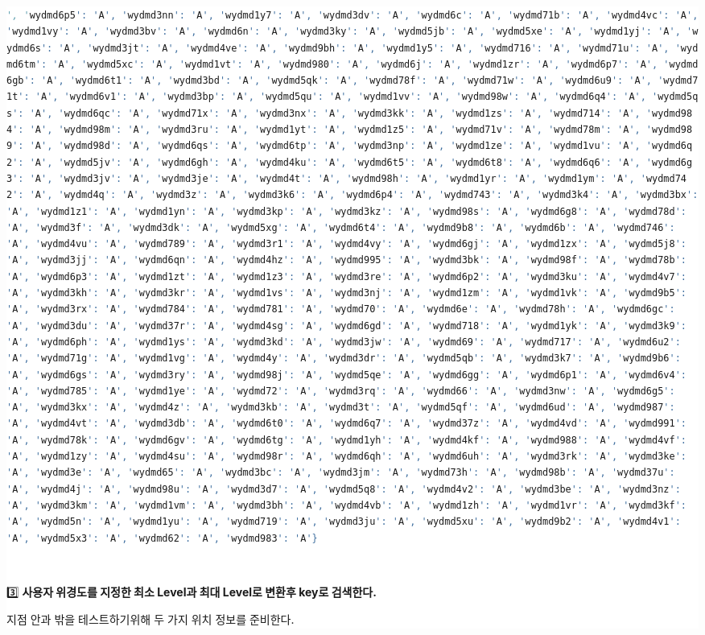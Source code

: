 ```python
', 'wydmd6p5': 'A', 'wydmd3nn': 'A', 'wydmd1y7': 'A', 'wydmd3dv': 'A', 'wydmd6c': 'A', 'wydmd71b': 'A', 'wydmd4vc': 'A', 'wydmd1vy': 'A', 'wydmd3bv': 'A', 'wydmd6n': 'A', 'wydmd3ky': 'A', 'wydmd5jb': 'A', 'wydmd5xe': 'A', 'wydmd1yj': 'A', 'wydmd6s': 'A', 'wydmd3jt': 'A', 'wydmd4ve': 'A', 'wydmd9bh': 'A', 'wydmd1y5': 'A', 'wydmd716': 'A', 'wydmd71u': 'A', 'wydmd6tm': 'A', 'wydmd5xc': 'A', 'wydmd1vt': 'A', 'wydmd980': 'A', 'wydmd6j': 'A', 'wydmd1zr': 'A', 'wydmd6p7': 'A', 'wydmd6gb': 'A', 'wydmd6t1': 'A', 'wydmd3bd': 'A', 'wydmd5qk': 'A', 'wydmd78f': 'A', 'wydmd71w': 'A', 'wydmd6u9': 'A', 'wydmd71t': 'A', 'wydmd6v1': 'A', 'wydmd3bp': 'A', 'wydmd5qu': 'A', 'wydmd1vv': 'A', 'wydmd98w': 'A', 'wydmd6q4': 'A', 'wydmd5qs': 'A', 'wydmd6qc': 'A', 'wydmd71x': 'A', 'wydmd3nx': 'A', 'wydmd3kk': 'A', 'wydmd1zs': 'A', 'wydmd714': 'A', 'wydmd984': 'A', 'wydmd98m': 'A', 'wydmd3ru': 'A', 'wydmd1yt': 'A', 'wydmd1z5': 'A', 'wydmd71v': 'A', 'wydmd78m': 'A', 'wydmd989': 'A', 'wydmd98d': 'A', 'wydmd6qs': 'A', 'wydmd6tp': 'A', 'wydmd3np': 'A', 'wydmd1ze': 'A', 'wydmd1vu': 'A', 'wydmd6q2': 'A', 'wydmd5jv': 'A', 'wydmd6gh': 'A', 'wydmd4ku': 'A', 'wydmd6t5': 'A', 'wydmd6t8': 'A', 'wydmd6q6': 'A', 'wydmd6g3': 'A', 'wydmd3jv': 'A', 'wydmd3je': 'A', 'wydmd4t': 'A', 'wydmd98h': 'A', 'wydmd1yr': 'A', 'wydmd1ym': 'A', 'wydmd742': 'A', 'wydmd4q': 'A', 'wydmd3z': 'A', 'wydmd3k6': 'A', 'wydmd6p4': 'A', 'wydmd743': 'A', 'wydmd3k4': 'A', 'wydmd3bx': 'A', 'wydmd1z1': 'A', 'wydmd1yn': 'A', 'wydmd3kp': 'A', 'wydmd3kz': 'A', 'wydmd98s': 'A', 'wydmd6g8': 'A', 'wydmd78d': 'A', 'wydmd3f': 'A', 'wydmd3dk': 'A', 'wydmd5xg': 'A', 'wydmd6t4': 'A', 'wydmd9b8': 'A', 'wydmd6b': 'A', 'wydmd746': 'A', 'wydmd4vu': 'A', 'wydmd789': 'A', 'wydmd3r1': 'A', 'wydmd4vy': 'A', 'wydmd6gj': 'A', 'wydmd1zx': 'A', 'wydmd5j8': 'A', 'wydmd3jj': 'A', 'wydmd6qn': 'A', 'wydmd4hz': 'A', 'wydmd995': 'A', 'wydmd3bk': 'A', 'wydmd98f': 'A', 'wydmd78b': 'A', 'wydmd6p3': 'A', 'wydmd1zt': 'A', 'wydmd1z3': 'A', 'wydmd3re': 'A', 'wydmd6p2': 'A', 'wydmd3ku': 'A', 'wydmd4v7': 'A', 'wydmd3kh': 'A', 'wydmd3kr': 'A', 'wydmd1vs': 'A', 'wydmd3nj': 'A', 'wydmd1zm': 'A', 'wydmd1vk': 'A', 'wydmd9b5': 'A', 'wydmd3rx': 'A', 'wydmd784': 'A', 'wydmd781': 'A', 'wydmd70': 'A', 'wydmd6e': 'A', 'wydmd78h': 'A', 'wydmd6gc': 'A', 'wydmd3du': 'A', 'wydmd37r': 'A', 'wydmd4sg': 'A', 'wydmd6gd': 'A', 'wydmd718': 'A', 'wydmd1yk': 'A', 'wydmd3k9': 'A', 'wydmd6ph': 'A', 'wydmd1ys': 'A', 'wydmd3kd': 'A', 'wydmd3jw': 'A', 'wydmd69': 'A', 'wydmd717': 'A', 'wydmd6u2': 'A', 'wydmd71g': 'A', 'wydmd1vg': 'A', 'wydmd4y': 'A', 'wydmd3dr': 'A', 'wydmd5qb': 'A', 'wydmd3k7': 'A', 'wydmd9b6': 'A', 'wydmd6gs': 'A', 'wydmd3ry': 'A', 'wydmd98j': 'A', 'wydmd5qe': 'A', 'wydmd6gg': 'A', 'wydmd6p1': 'A', 'wydmd6v4': 'A', 'wydmd785': 'A', 'wydmd1ye': 'A', 'wydmd72': 'A', 'wydmd3rq': 'A', 'wydmd66': 'A', 'wydmd3nw': 'A', 'wydmd6g5': 'A', 'wydmd3kx': 'A', 'wydmd4z': 'A', 'wydmd3kb': 'A', 'wydmd3t': 'A', 'wydmd5qf': 'A', 'wydmd6ud': 'A', 'wydmd987': 'A', 'wydmd4vt': 'A', 'wydmd3db': 'A', 'wydmd6t0': 'A', 'wydmd6q7': 'A', 'wydmd37z': 'A', 'wydmd4vd': 'A', 'wydmd991': 'A', 'wydmd78k': 'A', 'wydmd6gv': 'A', 'wydmd6tg': 'A', 'wydmd1yh': 'A', 'wydmd4kf': 'A', 'wydmd988': 'A', 'wydmd4vf': 'A', 'wydmd1zy': 'A', 'wydmd4su': 'A', 'wydmd98r': 'A', 'wydmd6qh': 'A', 'wydmd6uh': 'A', 'wydmd3rk': 'A', 'wydmd3ke': 'A', 'wydmd3e': 'A', 'wydmd65': 'A', 'wydmd3bc': 'A', 'wydmd3jm': 'A', 'wydmd73h': 'A', 'wydmd98b': 'A', 'wydmd37u': 'A', 'wydmd4j': 'A', 'wydmd98u': 'A', 'wydmd3d7': 'A', 'wydmd5q8': 'A', 'wydmd4v2': 'A', 'wydmd3be': 'A', 'wydmd3nz': 'A', 'wydmd3km': 'A', 'wydmd1vm': 'A', 'wydmd3bh': 'A', 'wydmd4vb': 'A', 'wydmd1zh': 'A', 'wydmd1vr': 'A', 'wydmd3kf': 'A', 'wydmd5n': 'A', 'wydmd1yu': 'A', 'wydmd719': 'A', 'wydmd3ju': 'A', 'wydmd5xu': 'A', 'wydmd9b2': 'A', 'wydmd4v1': 'A', 'wydmd5x3': 'A', 'wydmd62': 'A', 'wydmd983': 'A'}
```

<br>

3️⃣ **사용자 위경도를 지정한 최소 Level과 최대 Level로 변환후 key로 검색한다.**

지점 안과 밖을 테스트하기위해 두 가지 위치 정보를 준비한다.
